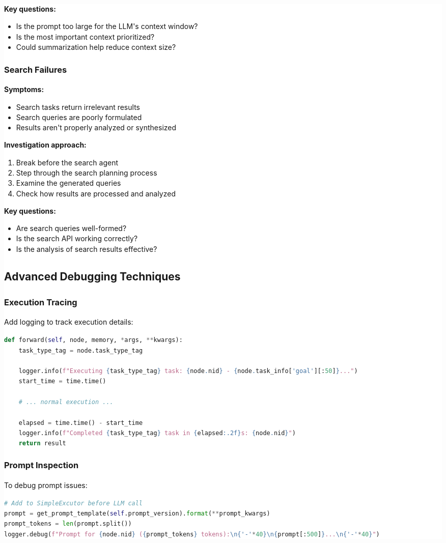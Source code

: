 **Key questions:**

- Is the prompt too large for the LLM's context window?
- Is the most important context prioritized?
- Could summarization help reduce context size?

### Search Failures

**Symptoms:**

- Search tasks return irrelevant results
- Search queries are poorly formulated
- Results aren't properly analyzed or synthesized

**Investigation approach:**

1. Break before the search agent
2. Step through the search planning process
3. Examine the generated queries
4. Check how results are processed and analyzed

**Key questions:**

- Are search queries well-formed?
- Is the search API working correctly?
- Is the analysis of search results effective?

## Advanced Debugging Techniques

### Execution Tracing

Add logging to track execution details:

```python
def forward(self, node, memory, *args, **kwargs):
    task_type_tag = node.task_type_tag

    logger.info(f"Executing {task_type_tag} task: {node.nid} - {node.task_info['goal'][:50]}...")
    start_time = time.time()

    # ... normal execution ...

    elapsed = time.time() - start_time
    logger.info(f"Completed {task_type_tag} task in {elapsed:.2f}s: {node.nid}")
    return result
```

### Prompt Inspection

To debug prompt issues:

```python
# Add to SimpleExcutor before LLM call
prompt = get_prompt_template(self.prompt_version).format(**prompt_kwargs)
prompt_tokens = len(prompt.split())
logger.debug(f"Prompt for {node.nid} ({prompt_tokens} tokens):\n{'-'*40}\n{prompt[:500]}...\n{'-'*40}")
```
